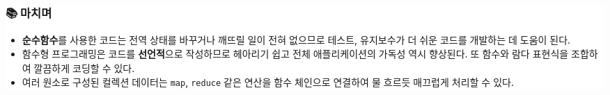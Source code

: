 ### 📚 마치며
- **순수함수**를 사용한 코드는 전역 상태를 바꾸거나 깨뜨릴 일이 전혀 없으므로 테스트, 유지보수가 더 쉬운 코드를 개발하는 데 도움이 된다.
- 함수형 프로그래밍은 코드를 **선언적**으로 작성하므로 헤아리기 쉽고 전체 애플리케이션의 가독성 역시 향상된다. 또 함수와 람다 표현식을 조합하여 깔끔하게 코딩할 수 있다.
- 여러 원소로 구성된 컬렉션 데이터는 `map`, `reduce` 같은 연산을 함수 체인으로 연결하여 물 흐르듯 매끄럽게 처리할 수 있다.
